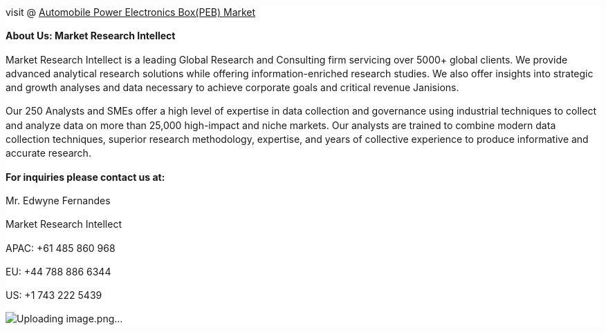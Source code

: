 visit&nbsp;@</strong>&nbsp;</span><span class="font-[700]"><a href="https://www.marketresearchintellect.com/product/automobile-power-electronics-box-peb-market/?utm_source=Linkedin&utm_medium=832" target="_blank" data-tracking-control-name="article-ssr-frontend-pulse_little-text-block" data-tracking-will-navigate="" data-test-link="">Automobile Power Electronics Box(PEB) Market</a></span></p><p><strong><span class="font-[700]">About Us: Market Research Intellect</span></strong></p><p><span class="">Market Research Intellect is a leading Global Research and Consulting firm servicing over 5000+ global clients. We provide advanced analytical research solutions while offering information-enriched research studies.&nbsp;</span>We also offer insights into strategic and growth analyses and data necessary to achieve corporate goals and critical revenue Janisions.</p><p><span class="">Our 250 Analysts and SMEs offer a high level of expertise in data collection and governance using industrial techniques to collect and analyze data on more than 25,000 high-impact and niche markets. Our analysts are trained to combine modern data collection techniques, superior research methodology, expertise, and years of collective experience to produce informative and accurate research.</span></p><p><strong>For inquiries please contact us at:</strong></p><p>Mr. Edwyne Fernandes</p><p>Market Research Intellect</p><p>APAC: +61 485 860 968</p><p>EU: +44 788 886 6344</p><p>US: +1 743 222 5439</p>
![Uploading image.png…]()
